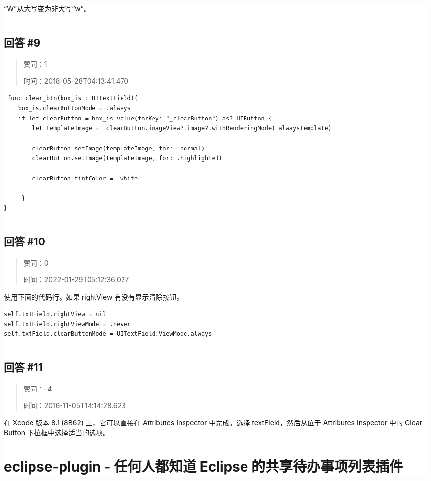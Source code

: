 “W”从大写变为非大写“w”。

* * *

## 回答 #9

> 赞同：1
> 
> 时间：2018-05-28T04:13:41.470

```
 func clear_btn(box_is : UITextField){
    box_is.clearButtonMode = .always
    if let clearButton = box_is.value(forKey: "_clearButton") as? UIButton {
        let templateImage =  clearButton.imageView?.image?.withRenderingMode(.alwaysTemplate)

        clearButton.setImage(templateImage, for: .normal)
        clearButton.setImage(templateImage, for: .highlighted)

        clearButton.tintColor = .white

     }
} 
```

* * *

## 回答 #10

> 赞同：0
> 
> 时间：2022-01-29T05:12:36.027

使用下面的代码行。如果 rightView 有没有显示清除按钮。

```
self.txtField.rightView = nil
self.txtField.rightViewMode = .never
self.txtField.clearButtonMode = UITextField.ViewMode.always 
```

* * *

## 回答 #11

> 赞同：-4
> 
> 时间：2016-11-05T14:14:28.623

在 Xcode 版本 8.1 (8B62) 上，它可以直接在 Attributes Inspector 中完成。选择 textField，然后从位于 Attributes Inspector 中的 Clear Button 下拉框中选择适当的选项。

# eclipse-plugin - 任何人都知道 Eclipse 的共享待办事项列表插件
